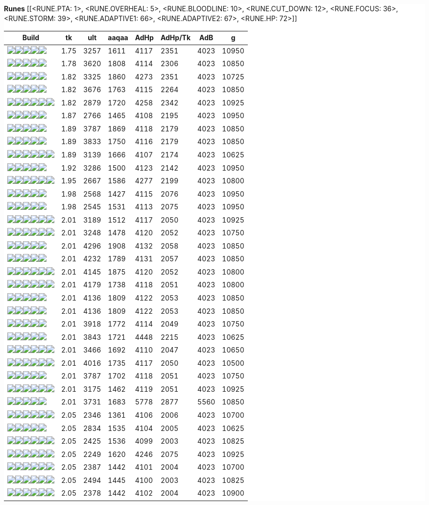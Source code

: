 
**Runes** [[<RUNE.PTA: 1>, <RUNE.OVERHEAL: 5>, <RUNE.BLOODLINE: 10>, <RUNE.CUT_DOWN: 12>, <RUNE.FOCUS: 36>, <RUNE.STORM: 39>, <RUNE.ADAPTIVE1: 66>, <RUNE.ADAPTIVE2: 67>, <RUNE.HP: 72>]]




Build | tk | ult | aaqaa | AdHp | AdHp/Tk | AdB | g
-|-|-|-|-|-|-|-
![](/item/6676.png)![](/item/3033.png)![](/item/3031.png)![](/item/1055.png)![](/item/3006.png)|1.75|3257|1611|4117|2351|4023|10950
![](/item/3142.png)![](/item/6672.png)![](/item/3033.png)![](/item/1055.png)![](/item/1038.png)|1.78|3620|1808|4114|2306|4023|10850
![](/item/3142.png)![](/item/3153.png)![](/item/3033.png)![](/item/1055.png)![](/item/1037.png)|1.82|3325|1860|4273|2351|4023|10725
![](/item/3142.png)![](/item/3033.png)![](/item/3087.png)![](/item/1055.png)![](/item/1038.png)|1.82|3676|1763|4115|2264|4023|10850
![](/item/6676.png)![](/item/3033.png)![](/item/3153.png)![](/item/1001.png)![](/item/1055.png)![](/item/1037.png)|1.82|2879|1720|4258|2342|4023|10925
![](/item/6672.png)![](/item/3033.png)![](/item/6675.png)![](/item/1055.png)![](/item/3006.png)|1.87|2766|1465|4108|2195|4023|10950
![](/item/3142.png)![](/item/3033.png)![](/item/3095.png)![](/item/1055.png)![](/item/1038.png)|1.89|3787|1869|4118|2179|4023|10850
![](/item/3142.png)![](/item/6676.png)![](/item/3095.png)![](/item/1055.png)![](/item/1038.png)|1.89|3833|1750|4116|2179|4023|10850
![](/item/3095.png)![](/item/6676.png)![](/item/3033.png)![](/item/1001.png)![](/item/1055.png)![](/item/1037.png)|1.89|3139|1666|4107|2174|4023|10625
![](/item/6676.png)![](/item/3033.png)![](/item/6675.png)![](/item/1055.png)![](/item/3006.png)|1.92|3286|1500|4123|2142|4023|10950
![](/item/3153.png)![](/item/3033.png)![](/item/6675.png)![](/item/1001.png)![](/item/1055.png)![](/item/1036.png)|1.95|2667|1586|4277|2199|4023|10800
![](/item/6672.png)![](/item/3095.png)![](/item/6675.png)![](/item/1055.png)![](/item/3006.png)|1.98|2568|1427|4115|2076|4023|10950
![](/item/6672.png)![](/item/3095.png)![](/item/3031.png)![](/item/1055.png)![](/item/3006.png)|1.98|2545|1531|4113|2075|4023|10950
![](/item/6675.png)![](/item/3033.png)![](/item/3004.png)![](/item/1001.png)![](/item/1055.png)![](/item/1037.png)|2.01|3189|1512|4117|2050|4023|10925
![](/item/6675.png)![](/item/3033.png)![](/item/3179.png)![](/item/1001.png)![](/item/1055.png)![](/item/1038.png)|2.01|3248|1478|4120|2052|4023|10750
![](/item/3142.png)![](/item/3033.png)![](/item/6676.png)![](/item/1055.png)![](/item/1038.png)|2.01|4296|1908|4132|2058|4023|10850
![](/item/3142.png)![](/item/6676.png)![](/item/3036.png)![](/item/1055.png)![](/item/1038.png)|2.01|4232|1789|4131|2057|4023|10850
![](/item/3142.png)![](/item/3033.png)![](/item/6695.png)![](/item/1055.png)![](/item/1038.png)![](/item/1036.png)|2.01|4145|1875|4120|2052|4023|10800
![](/item/3142.png)![](/item/6676.png)![](/item/6695.png)![](/item/1055.png)![](/item/1038.png)![](/item/1036.png)|2.01|4179|1738|4118|2051|4023|10800
![](/item/3142.png)![](/item/3033.png)![](/item/6693.png)![](/item/1055.png)![](/item/1038.png)|2.01|4136|1809|4122|2053|4023|10850
![](/item/3142.png)![](/item/3033.png)![](/item/6696.png)![](/item/1055.png)![](/item/1038.png)|2.01|4136|1809|4122|2053|4023|10850
![](/item/3142.png)![](/item/3033.png)![](/item/3004.png)![](/item/1055.png)![](/item/1038.png)|2.01|3918|1772|4114|2049|4023|10750
![](/item/3142.png)![](/item/3033.png)![](/item/3072.png)![](/item/1055.png)![](/item/1037.png)|2.01|3843|1721|4448|2215|4023|10625
![](/item/6676.png)![](/item/3033.png)![](/item/6695.png)![](/item/1001.png)![](/item/1055.png)![](/item/1038.png)|2.01|3466|1692|4110|2047|4023|10650
![](/item/3142.png)![](/item/3033.png)![](/item/3179.png)![](/item/1055.png)![](/item/1038.png)![](/item/1036.png)|2.01|4016|1735|4117|2050|4023|10500
![](/item/3142.png)![](/item/3033.png)![](/item/3508.png)![](/item/1055.png)![](/item/1038.png)|2.01|3787|1702|4118|2051|4023|10750
![](/item/6675.png)![](/item/3033.png)![](/item/3508.png)![](/item/1001.png)![](/item/1055.png)![](/item/1037.png)|2.01|3175|1462|4119|2051|4023|10925
![](/item/3142.png)![](/item/3033.png)![](/item/6673.png)![](/item/1055.png)![](/item/1038.png)|2.01|3731|1683|5778|2877|5560|10850
![](/item/6672.png)![](/item/3091.png)![](/item/6675.png)![](/item/1001.png)![](/item/1055.png)![](/item/1036.png)|2.05|2346|1361|4106|2006|4023|10700
![](/item/3142.png)![](/item/6672.png)![](/item/3091.png)![](/item/1055.png)![](/item/1037.png)|2.05|2834|1535|4104|2005|4023|10625
![](/item/6672.png)![](/item/3033.png)![](/item/3091.png)![](/item/1001.png)![](/item/1055.png)![](/item/1037.png)|2.05|2425|1536|4099|2003|4023|10825
![](/item/6672.png)![](/item/3153.png)![](/item/3095.png)![](/item/1001.png)![](/item/1055.png)![](/item/1037.png)|2.05|2249|1620|4246|2075|4023|10925
![](/item/6672.png)![](/item/3091.png)![](/item/3031.png)![](/item/1001.png)![](/item/1055.png)![](/item/1036.png)|2.05|2387|1442|4101|2004|4023|10700
![](/item/6672.png)![](/item/6676.png)![](/item/3091.png)![](/item/1001.png)![](/item/1055.png)![](/item/1037.png)|2.05|2494|1445|4100|2003|4023|10825
![](/item/6672.png)![](/item/3033.png)![](/item/3085.png)![](/item/1055.png)![](/item/1038.png)![](/item/1036.png)|2.05|2378|1442|4102|2004|4023|10900